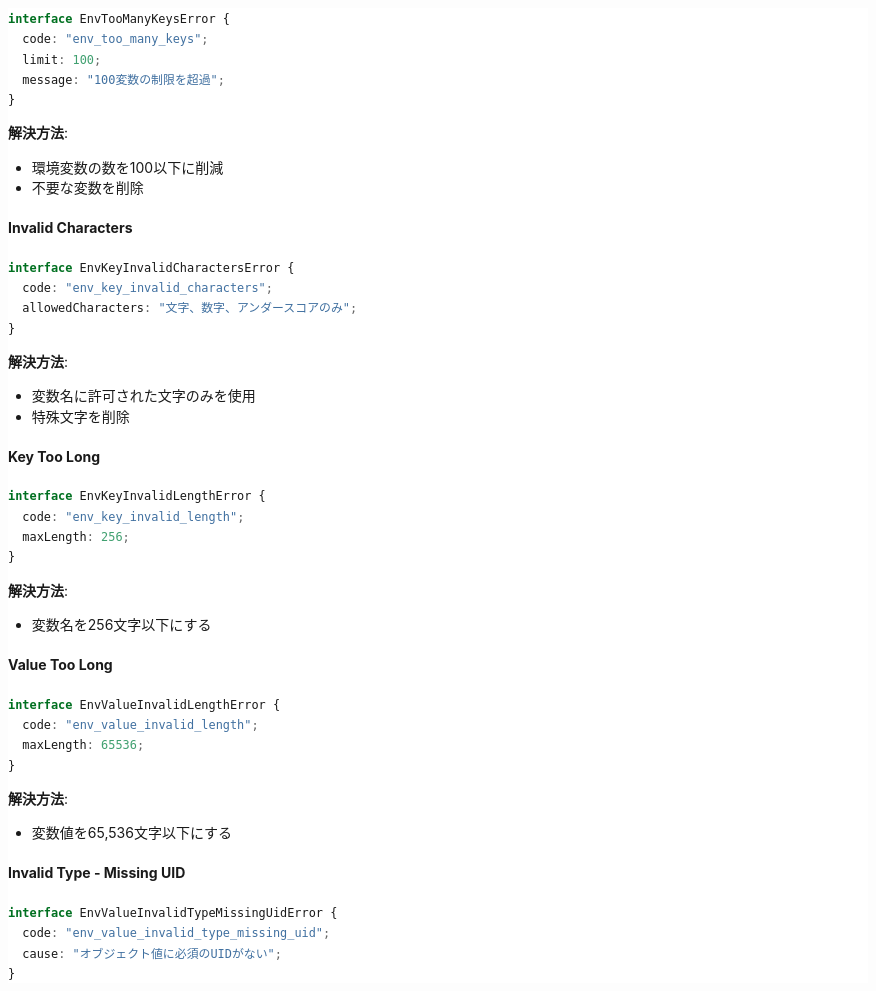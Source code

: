 ```typescript
interface EnvTooManyKeysError {
  code: "env_too_many_keys";
  limit: 100;
  message: "100変数の制限を超過";
}
```

**解決方法**:
- 環境変数の数を100以下に削減
- 不要な変数を削除

#### Invalid Characters

```typescript
interface EnvKeyInvalidCharactersError {
  code: "env_key_invalid_characters";
  allowedCharacters: "文字、数字、アンダースコアのみ";
}
```

**解決方法**:
- 変数名に許可された文字のみを使用
- 特殊文字を削除

#### Key Too Long

```typescript
interface EnvKeyInvalidLengthError {
  code: "env_key_invalid_length";
  maxLength: 256;
}
```

**解決方法**:
- 変数名を256文字以下にする

#### Value Too Long

```typescript
interface EnvValueInvalidLengthError {
  code: "env_value_invalid_length";
  maxLength: 65536;
}
```

**解決方法**:
- 変数値を65,536文字以下にする

#### Invalid Type - Missing UID

```typescript
interface EnvValueInvalidTypeMissingUidError {
  code: "env_value_invalid_type_missing_uid";
  cause: "オブジェクト値に必須のUIDがない";
}
```
